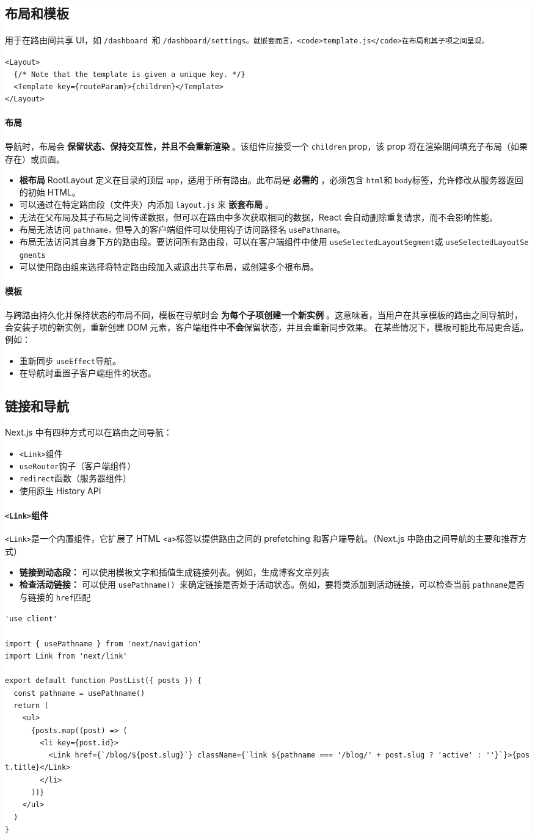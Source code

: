 ## 布局和模板

用于在路由间共享 UI，如 `/dashboard `和 `/dashboard/settings。就嵌套而言，<code>template.js</code>在布局和其子项之间呈现。`

```
<Layout>
  {/* Note that the template is given a unique key. */}
  <Template key={routeParam}>{children}</Template>
</Layout>
```

#### 布局

导航时，布局会 **保留状态、保持交互性，并且不会重新渲染** 。该组件应接受一个 `children` prop，该 prop 将在渲染期间填充子布局（如果存在）或页面。

- **根布局** RootLayout 定义在目录的顶层 `app`，适用于所有路由。此布局是 **必需的** ，必须包含 `html`和 `body`标签，允许修改从服务器返回的初始 HTML。
- 可以通过在特定路由段（文件夹）内添加 `layout.js` 来 **嵌套布局** 。
- 无法在父布局及其子布局之间传递数据，但可以在路由中多次获取相同的数据，React 会自动删除重复请求，而不会影响性能。
- 布局无法访问 `pathname，`但导入的客户端组件可以使用钩子访问路径名 `usePathname`。
- 布局无法访问其自身下方的路由段。要访问所有路由段，可以在客户端组件中使用 `useSelectedLayoutSegment`或 `useSelectedLayoutSegments`
- 可以使用路由组来选择将特定路由段加入或退出共享布局，或创建多个根布局。

#### 模板

与跨路由持久化并保持状态的布局不同，模板在导航时会 **为每个子项创建一个新实例** 。这意味着，当用户在共享模板的路由之间导航时，会安装子项的新实例，重新创建 DOM 元素，客户端组件中**不会**保留状态，并且会重新同步效果。
在某些情况下，模板可能比布局更合适。例如：

- 重新同步 `useEffect`导航。
- 在导航时重置子客户端组件的状态。

## 链接和导航

Next.js 中有四种方式可以在路由之间导航：

- `<Link>`组件
- `useRouter`钩子（客户端组件）
- `redirect`函数（服务器组件）
- 使用原生 History API

#### `<Link>`组件

`<Link>`是一个内置组件，它扩展了 HTML `<a>`标签以提供路由之间的 prefetching 和客户端导航。（Next.js 中路由之间导航的主要和推荐方式）

- **链接到动态段：** 可以使用模板文字和插值生成链接列表。例如，生成博客文章列表
- **检查活动链接：** 可以使用 `usePathname() `来确定链接是否处于活动状态。例如，要将类添加到活动链接，可以检查当前 `pathname`是否与链接的 `href`匹配

```
'use client'

import { usePathname } from 'next/navigation'
import Link from 'next/link'

export default function PostList({ posts }) {
  const pathname = usePathname()
  return (
    <ul>
      {posts.map((post) => (
        <li key={post.id}>
          <Link href={`/blog/${post.slug}`} className={`link ${pathname === '/blog/' + post.slug ? 'active' : ''}`}>{post.title}</Link>
        </li>
      ))}
    </ul>
  )
}
```
